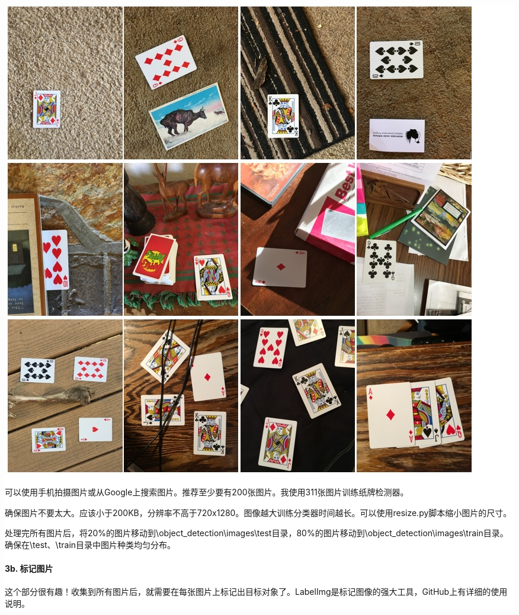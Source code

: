   <img src="doc/collage.jpg">
</p>

可以使用手机拍摄图片或从Google上搜索图片。推荐至少要有200张图片。我使用311张图片训练纸牌检测器。

确保图片不要太大。应该小于200KB，分辨率不高于720x1280。图像越大训练分类器时间越长。可以使用resize.py脚本缩小图片的尺寸。

处理完所有图片后，将20%的图片移动到\object_detection\images\test目录，80%的图片移动到\object_detection\images\train目录。确保在\test、\train目录中图片种类均匀分布。

#### 3b. 标记图片
这个部分很有趣！收集到所有图片后，就需要在每张图片上标记出目标对象了。LabelImg是标记图像的强大工具，GitHub上有详细的使用说明。
